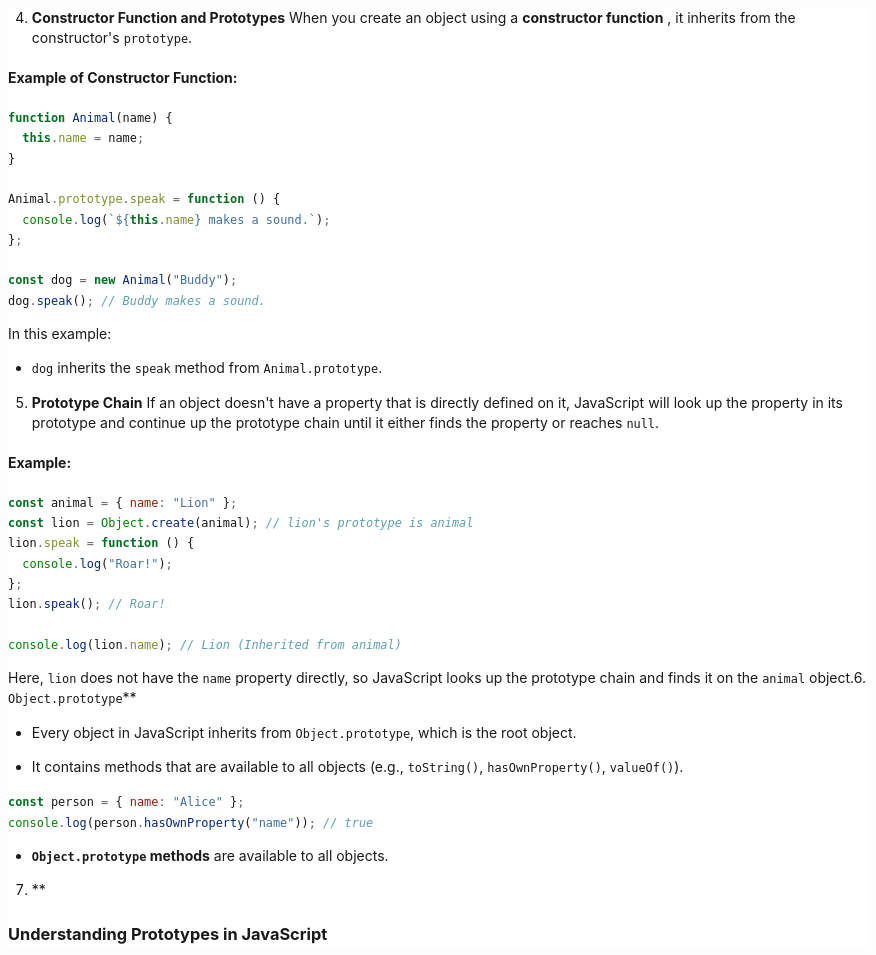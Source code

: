 4. **Constructor Function and Prototypes** When you create an object using a **constructor function** , it inherits from the constructor's `prototype`.

#### Example of Constructor Function:

```javascript
function Animal(name) {
  this.name = name;
}

Animal.prototype.speak = function () {
  console.log(`${this.name} makes a sound.`);
};

const dog = new Animal("Buddy");
dog.speak(); // Buddy makes a sound.
```

In this example:

- `dog` inherits the `speak` method from `Animal.prototype`.

5. **Prototype Chain** If an object doesn't have a property that is directly defined on it, JavaScript will look up the property in its prototype and continue up the prototype chain until it either finds the property or reaches `null`.

#### Example:

```javascript
const animal = { name: "Lion" };
const lion = Object.create(animal); // lion's prototype is animal
lion.speak = function () {
  console.log("Roar!");
};
lion.speak(); // Roar!

console.log(lion.name); // Lion (Inherited from animal)
```

Here, `lion` does not have the `name` property directly, so JavaScript looks up the prototype chain and finds it on the `animal` object.6. `Object.prototype`\*\*

- Every object in JavaScript inherits from `Object.prototype`, which is the root object.

- It contains methods that are available to all objects (e.g., `toString()`, `hasOwnProperty()`, `valueOf()`).

```javascript
const person = { name: "Alice" };
console.log(person.hasOwnProperty("name")); // true
```

- **`Object.prototype` methods** are available to all objects.

7. \*\*

### Understanding Prototypes in JavaScript
